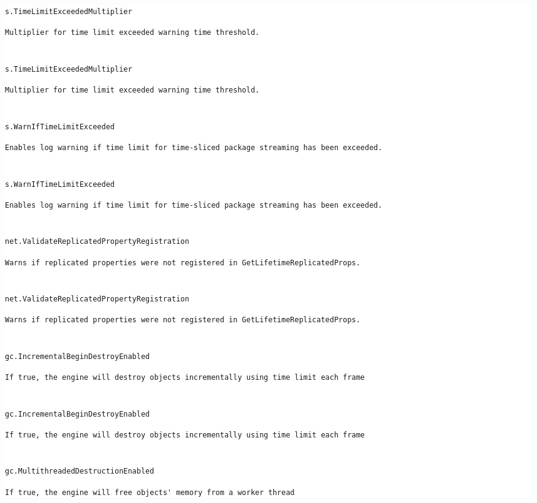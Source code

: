 #

`s.TimeLimitExceededMultiplier`
```
Multiplier for time limit exceeded warning time threshold.
```

#

`s.TimeLimitExceededMultiplier`
```
Multiplier for time limit exceeded warning time threshold.
```

#

`s.WarnIfTimeLimitExceeded`
```
Enables log warning if time limit for time-sliced package streaming has been exceeded.
```

#

`s.WarnIfTimeLimitExceeded`
```
Enables log warning if time limit for time-sliced package streaming has been exceeded.
```

#

`net.ValidateReplicatedPropertyRegistration`
```
Warns if replicated properties were not registered in GetLifetimeReplicatedProps.
```

#

`net.ValidateReplicatedPropertyRegistration`
```
Warns if replicated properties were not registered in GetLifetimeReplicatedProps.
```

#

`gc.IncrementalBeginDestroyEnabled`
```
If true, the engine will destroy objects incrementally using time limit each frame
```

#

`gc.IncrementalBeginDestroyEnabled`
```
If true, the engine will destroy objects incrementally using time limit each frame
```

#

`gc.MultithreadedDestructionEnabled`
```
If true, the engine will free objects' memory from a worker thread
```
